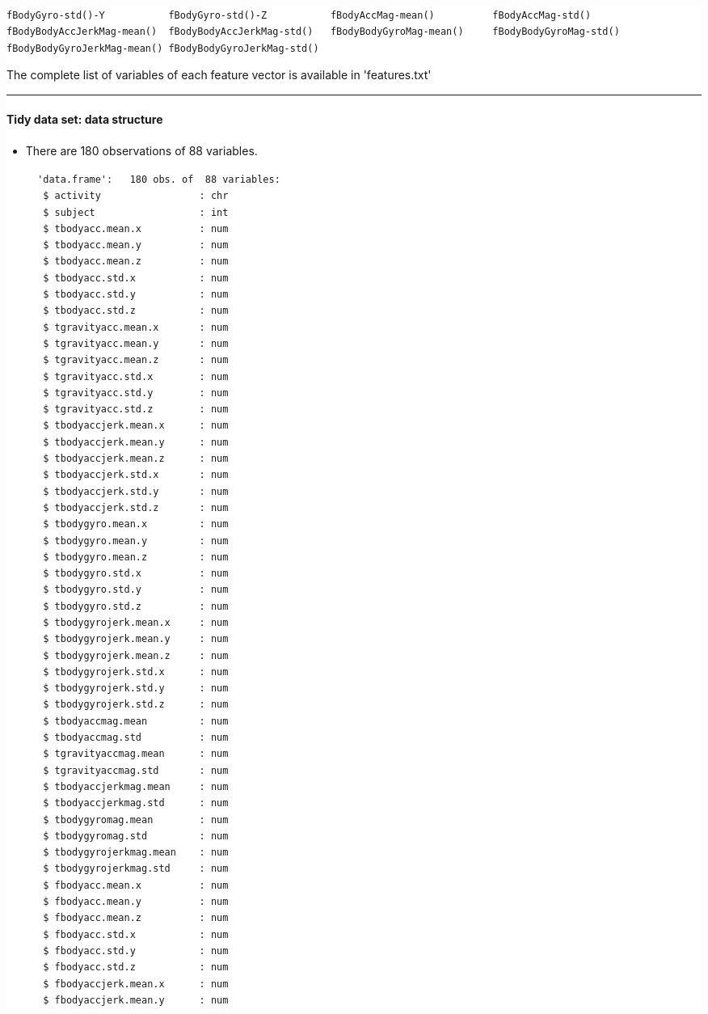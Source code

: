 	fBodyGyro-std()-Y           fBodyGyro-std()-Z           fBodyAccMag-mean()          fBodyAccMag-std()          
	fBodyBodyAccJerkMag-mean()  fBodyBodyAccJerkMag-std()   fBodyBodyGyroMag-mean()     fBodyBodyGyroMag-std()     
	fBodyBodyGyroJerkMag-mean() fBodyBodyGyroJerkMag-std() 

The complete list of variables of each feature vector is available in 'features.txt'

  
-------------------------------------------------------------------------------------------------------------
#### Tidy data set: data structure

* There are 180 observations of 88 variables.

		'data.frame':	180 obs. of  88 variables:
		 $ activity                 : chr  
		 $ subject                  : int  
		 $ tbodyacc.mean.x          : num 
		 $ tbodyacc.mean.y          : num  
		 $ tbodyacc.mean.z          : num  
		 $ tbodyacc.std.x           : num  
		 $ tbodyacc.std.y           : num 
 		 $ tbodyacc.std.z           : num  
		 $ tgravityacc.mean.x       : num   
		 $ tgravityacc.mean.y       : num  
		 $ tgravityacc.mean.z       : num   
		 $ tgravityacc.std.x        : num  
		 $ tgravityacc.std.y        : num  
		 $ tgravityacc.std.z        : num  
		 $ tbodyaccjerk.mean.x      : num  
		 $ tbodyaccjerk.mean.y      : num 
 		 $ tbodyaccjerk.mean.z      : num  
		 $ tbodyaccjerk.std.x       : num  
		 $ tbodyaccjerk.std.y       : num  
		 $ tbodyaccjerk.std.z       : num  
		 $ tbodygyro.mean.x         : num  
		 $ tbodygyro.mean.y         : num  
		 $ tbodygyro.mean.z         : num  
		 $ tbodygyro.std.x          : num  
		 $ tbodygyro.std.y          : num  
		 $ tbodygyro.std.z          : num  	 
		 $ tbodygyrojerk.mean.x     : num  
		 $ tbodygyrojerk.mean.y     : num  
		 $ tbodygyrojerk.mean.z     : num  
		 $ tbodygyrojerk.std.x      : num  
		 $ tbodygyrojerk.std.y      : num  
		 $ tbodygyrojerk.std.z      : num  
		 $ tbodyaccmag.mean         : num  
		 $ tbodyaccmag.std          : num  
		 $ tgravityaccmag.mean      : num  
		 $ tgravityaccmag.std       : num  
		 $ tbodyaccjerkmag.mean     : num  
 		 $ tbodyaccjerkmag.std      : num  
 		 $ tbodygyromag.mean        : num  
		 $ tbodygyromag.std         : num  
		 $ tbodygyrojerkmag.mean    : num  
		 $ tbodygyrojerkmag.std     : num  
		 $ fbodyacc.mean.x          : num   
		 $ fbodyacc.mean.y          : num  
		 $ fbodyacc.mean.z          : num  
		 $ fbodyacc.std.x           : num  
		 $ fbodyacc.std.y           : num  
		 $ fbodyacc.std.z           : num  
		 $ fbodyaccjerk.mean.x      : num  
		 $ fbodyaccjerk.mean.y      : num  